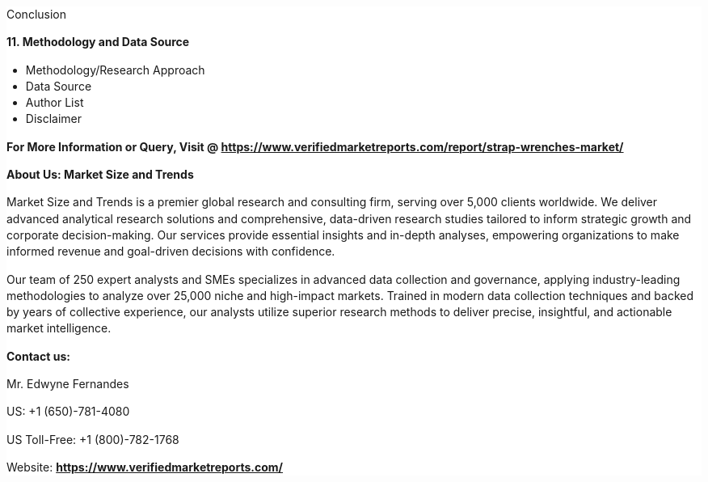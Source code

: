 Conclusion</strong></p><p><strong>11. Methodology and Data Source</strong></p><ul><li>Methodology/Research Approach</li><li>Data Source</li><li>Author List</li><li>Disclaimer</li></ul></p><p><strong>For More Information or Query, Visit @ <a href="https://www.verifiedmarketreports.com/report/strap-wrenches-market/">https://www.verifiedmarketreports.com/report/strap-wrenches-market/</a></strong></p><p><strong>About Us: Market Size and Trends</strong></p><p>Market Size and Trends is a premier global research and consulting firm, serving over 5,000 clients worldwide. We deliver advanced analytical research solutions and comprehensive, data-driven research studies tailored to inform strategic growth and corporate decision-making. Our services provide essential insights and in-depth analyses, empowering organizations to make informed revenue and goal-driven decisions with confidence.</p><p>Our team of 250 expert analysts and SMEs specializes in advanced data collection and governance, applying industry-leading methodologies to analyze over 25,000 niche and high-impact markets. Trained in modern data collection techniques and backed by years of collective experience, our analysts utilize superior research methods to deliver precise, insightful, and actionable market intelligence.</p><p><strong>Contact us:</strong></p><p>Mr. Edwyne Fernandes</p><p>US: +1 (650)-781-4080</p><p>US Toll-Free: +1 (800)-782-1768</p><p>Website: <strong><a href="https://www.verifiedmarketreports.com/">https://www.verifiedmarketreports.com/</a></strong></p>
